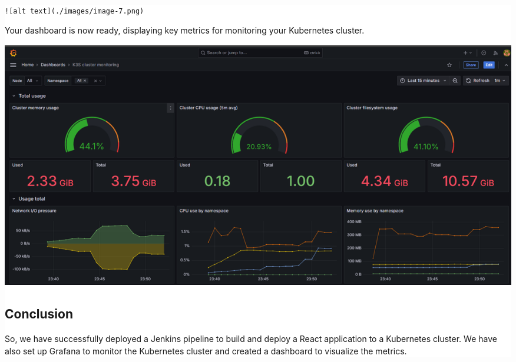     ![alt text](./images/image-7.png)

Your dashboard is now ready, displaying key metrics for monitoring your Kubernetes cluster.

![alt text](./images/image-9.png)

## Conclusion

So, we have successfully deployed a Jenkins pipeline to build and deploy a React application to a Kubernetes cluster. We have also set up Grafana to monitor the Kubernetes cluster and created a dashboard to visualize the metrics.
